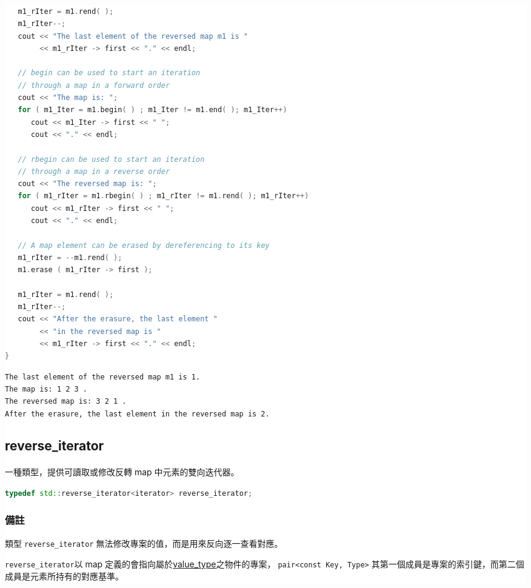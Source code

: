 ```cpp
   m1_rIter = m1.rend( );
   m1_rIter--;
   cout << "The last element of the reversed map m1 is "
        << m1_rIter -> first << "." << endl;

   // begin can be used to start an iteration
   // through a map in a forward order
   cout << "The map is: ";
   for ( m1_Iter = m1.begin( ) ; m1_Iter != m1.end( ); m1_Iter++)
      cout << m1_Iter -> first << " ";
      cout << "." << endl;

   // rbegin can be used to start an iteration
   // through a map in a reverse order
   cout << "The reversed map is: ";
   for ( m1_rIter = m1.rbegin( ) ; m1_rIter != m1.rend( ); m1_rIter++)
      cout << m1_rIter -> first << " ";
      cout << "." << endl;

   // A map element can be erased by dereferencing to its key
   m1_rIter = --m1.rend( );
   m1.erase ( m1_rIter -> first );

   m1_rIter = m1.rend( );
   m1_rIter--;
   cout << "After the erasure, the last element "
        << "in the reversed map is "
        << m1_rIter -> first << "." << endl;
}
```

```Output
The last element of the reversed map m1 is 1.
The map is: 1 2 3 .
The reversed map is: 3 2 1 .
After the erasure, the last element in the reversed map is 2.
```

## <a name="reverse_iterator"></a><a name="reverse_iterator"></a> reverse_iterator

一種類型，提供可讀取或修改反轉 map 中元素的雙向迭代器。

```cpp
typedef std::reverse_iterator<iterator> reverse_iterator;
```

### <a name="remarks"></a>備註

類型 `reverse_iterator` 無法修改專案的值，而是用來反向逐一查看對應。

`reverse_iterator`以 map 定義的會指向屬於[value_type](#value_type)之物件的專案， `pair<const Key, Type>` 其第一個成員是專案的索引鍵，而第二個成員是元素所持有的對應基準。
